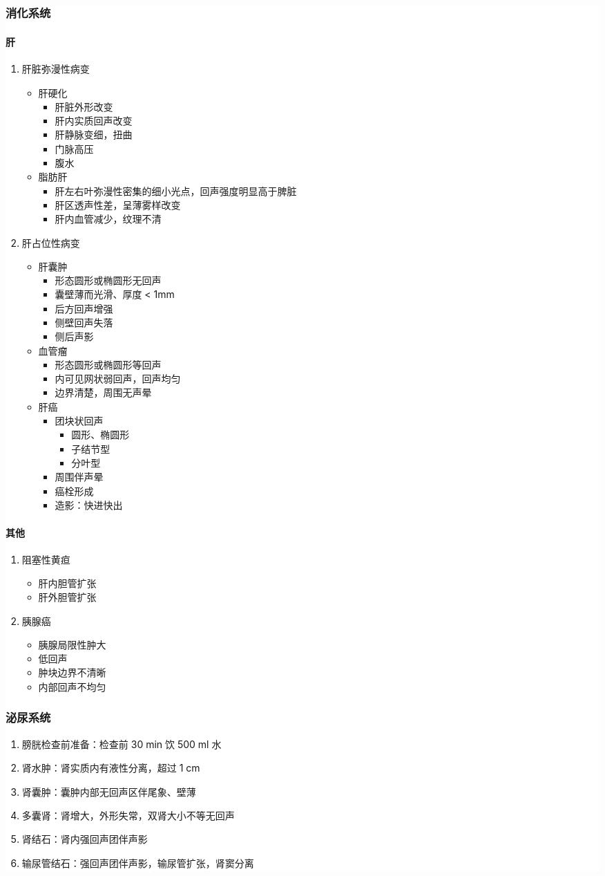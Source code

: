 ### 消化系统
#### 肝
1. 肝脏弥漫性病变
    - 肝硬化
        - 肝脏外形改变
        - 肝内实质回声改变
        - 肝静脉变细，扭曲
        - 门脉高压
        - 腹水
    - 脂肪肝
        - 肝左右叶弥漫性密集的细小光点，回声强度明显高于脾脏
        - 肝区透声性差，呈薄雾样改变
        - 肝内血管减少，纹理不清

1. 肝占位性病变
    - 肝囊肿
        - 形态圆形或椭圆形无回声
        - 囊壁薄而光滑、厚度 &lt; 1mm
        - 后方回声增强
        - 侧壁回声失落
        - 侧后声影
    - 血管瘤
        - 形态圆形或椭圆形等回声
        - 内可见网状弱回声，回声均匀
        - 边界清楚，周围无声晕
    - 肝癌 <!-- IMPORTANT -->
        - 团块状回声
            - 圆形、椭圆形
            - 子结节型
            - 分叶型
        - 周围伴声晕
        - 癌栓形成
        - 造影：快进快出

#### 其他
1. 阻塞性黄疸 
    - 肝内胆管扩张
    - 肝外胆管扩张

1. 胰腺癌
    - 胰腺局限性肿大
    - 低回声
    - 肿块边界不清晰
    - 内部回声不均匀

### 泌尿系统
1. 膀胱检查前准备：检查前 30 min 饮 500 ml 水

1. 肾水肿：肾实质内有液性分离，超过 1 cm
1. 肾囊肿：囊肿内部无回声区伴尾象、壁薄
1. 多囊肾：肾增大，外形失常，双肾大小不等无回声
1. 肾结石：肾内强回声团伴声影
1. 输尿管结石：强回声团伴声影，输尿管扩张，肾窦分离

